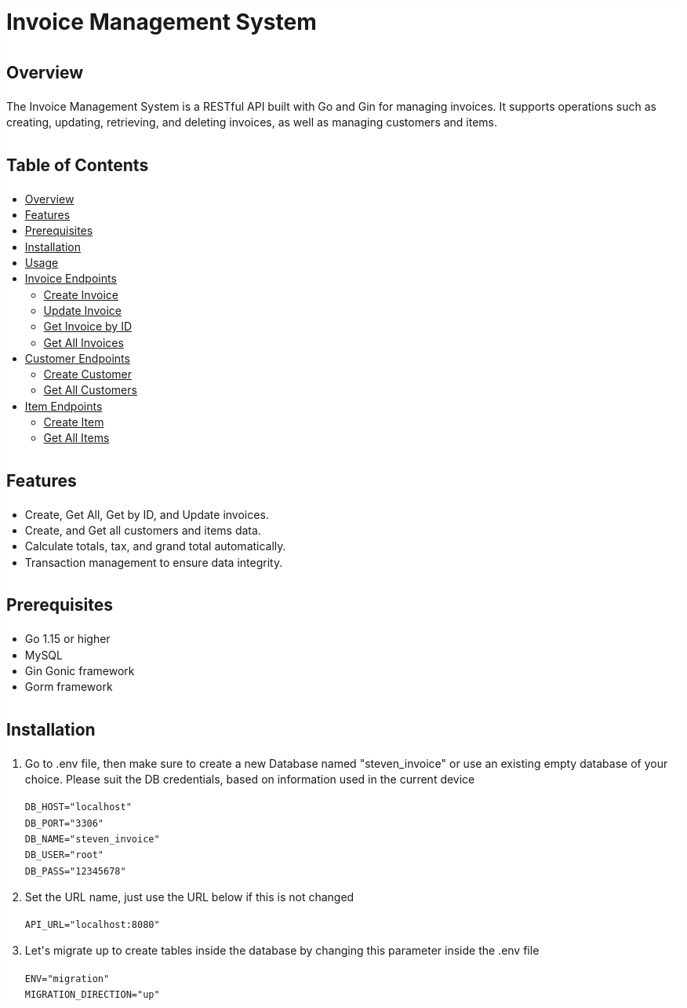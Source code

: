 # Invoice Management System

## Overview
The Invoice Management System is a RESTful API built with Go and Gin for managing invoices. It supports operations such as creating, updating, retrieving, and deleting invoices, as well as managing customers and items.

## Table of Contents
- [Overview](#overview)
- [Features](#features)
- [Prerequisites](#prerequisites)
- [Installation](#installation)
- [Usage](#usage)
- [Invoice Endpoints](#invoice-endpoints)
  - [Create Invoice](#create-invoice)
  - [Update Invoice](#update-invoice)
  - [Get Invoice by ID](#get-invoice-by-id)
  - [Get All Invoices](#get-all-invoices)
- [Customer Endpoints](#customer-endpoints)
  - [Create Customer](#create-customer)
  - [Get All Customers](#get-all-customers)
- [Item Endpoints](#item-endpoints)
  - [Create Item](#create-item)
  - [Get All Items](#get-all-items)

## Features
- Create, Get All, Get by ID, and Update invoices.
- Create, and Get all customers and items data.
- Calculate totals, tax, and grand total automatically.
- Transaction management to ensure data integrity.

## Prerequisites
- Go 1.15 or higher
- MySQL 
- Gin Gonic framework
- Gorm framework

## Installation

1. Go to .env file, then make sure to create a new Database named "steven_invoice" or use an existing empty database of your choice. Please suit the DB credentials, based on information used in the current device
    ```
    DB_HOST="localhost"
    DB_PORT="3306"
    DB_NAME="steven_invoice"
    DB_USER="root"
    DB_PASS="12345678"
    ```
2. Set the URL name, just use the URL below if this is not changed 
    ```
    API_URL="localhost:8080"
    ```
3. Let's migrate up to create tables inside the database by changing this parameter inside the .env file
    ```
    ENV="migration"
    MIGRATION_DIRECTION="up"
    ```